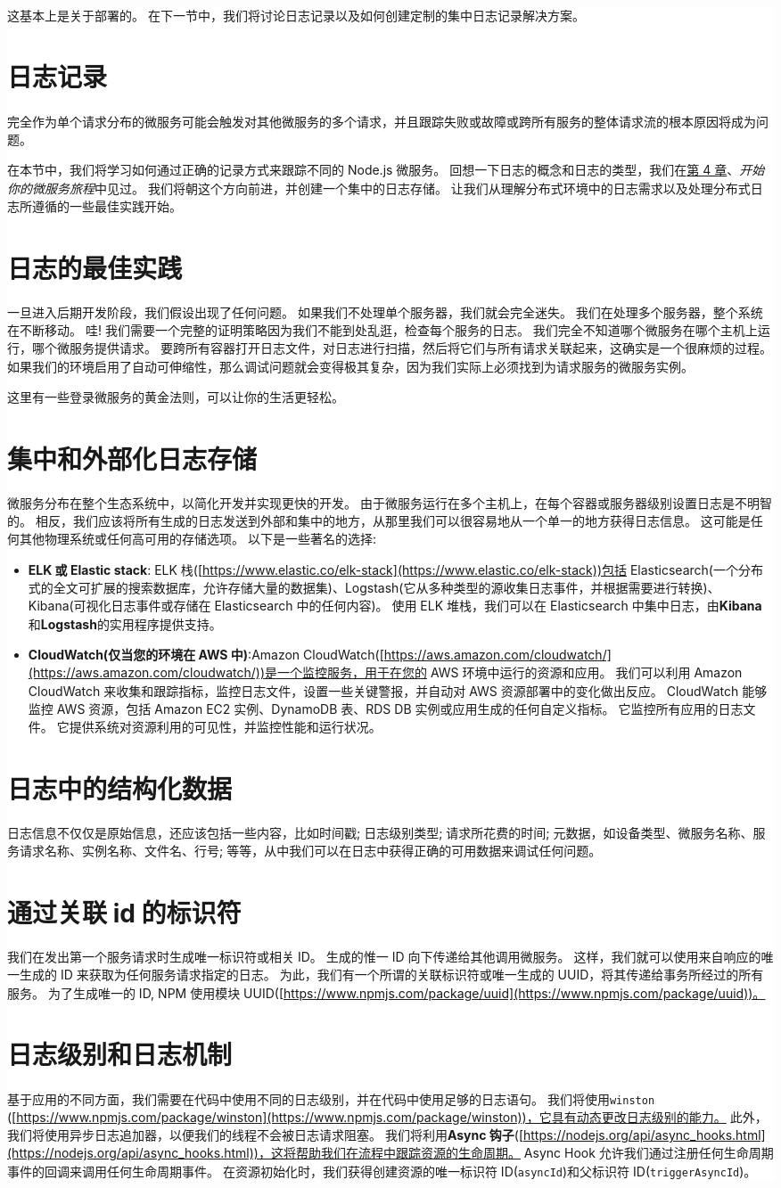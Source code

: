 这基本上是关于部署的。 在下一节中，我们将讨论日志记录以及如何创建定制的集中日志记录解决方案。

# 日志记录

完全作为单个请求分布的微服务可能会触发对其他微服务的多个请求，并且跟踪失败或故障或跨所有服务的整体请求流的根本原因将成为问题。

在本节中，我们将学习如何通过正确的记录方式来跟踪不同的 Node.js 微服务。 回想一下日志的概念和日志的类型，我们在[第 4 章](05.html)、*开始你的微服务旅程*中见过。 我们将朝这个方向前进，并创建一个集中的日志存储。 让我们从理解分布式环境中的日志需求以及处理分布式日志所遵循的一些最佳实践开始。

# 日志的最佳实践

一旦进入后期开发阶段，我们假设出现了任何问题。 如果我们不处理单个服务器，我们就会完全迷失。 我们在处理多个服务器，整个系统在不断移动。 哇! 我们需要一个完整的证明策略因为我们不能到处乱逛，检查每个服务的日志。 我们完全不知道哪个微服务在哪个主机上运行，哪个微服务提供请求。 要跨所有容器打开日志文件，对日志进行扫描，然后将它们与所有请求关联起来，这确实是一个很麻烦的过程。 如果我们的环境启用了自动可伸缩性，那么调试问题就会变得极其复杂，因为我们实际上必须找到为请求服务的微服务实例。

这里有一些登录微服务的黄金法则，可以让你的生活更轻松。

# 集中和外部化日志存储

微服务分布在整个生态系统中，以简化开发并实现更快的开发。 由于微服务运行在多个主机上，在每个容器或服务器级别设置日志是不明智的。 相反，我们应该将所有生成的日志发送到外部和集中的地方，从那里我们可以很容易地从一个单一的地方获得日志信息。 这可能是任何其他物理系统或任何高可用的存储选项。 以下是一些著名的选择:

*   **ELK 或 Elastic stack**: ELK 栈([https://www.elastic.co/elk-stack](https://www.elastic.co/elk-stack))包括 Elasticsearch(一个分布式的全文可扩展的搜索数据库，允许存储大量的数据集)、Logstash(它从多种类型的源收集日志事件，并根据需要进行转换)、 Kibana(可视化日志事件或存储在 Elasticsearch 中的任何内容)。 使用 ELK 堆栈，我们可以在 Elasticsearch 中集中日志，由**Kibana**和**Logstash**的实用程序提供支持。

*   **CloudWatch(仅当您的环境在 AWS 中)**:Amazon CloudWatch([https://aws.amazon.com/cloudwatch/](https://aws.amazon.com/cloudwatch/))是一个监控服务，用于在您的 AWS 环境中运行的资源和应用。 我们可以利用 Amazon CloudWatch 来收集和跟踪指标，监控日志文件，设置一些关键警报，并自动对 AWS 资源部署中的变化做出反应。 CloudWatch 能够监控 AWS 资源，包括 Amazon EC2 实例、DynamoDB 表、RDS DB 实例或应用生成的任何自定义指标。 它监控所有应用的日志文件。 它提供系统对资源利用的可见性，并监控性能和运行状况。

# 日志中的结构化数据

日志信息不仅仅是原始信息，还应该包括一些内容，比如时间戳; 日志级别类型; 请求所花费的时间; 元数据，如设备类型、微服务名称、服务请求名称、实例名称、文件名、行号; 等等，从中我们可以在日志中获得正确的可用数据来调试任何问题。

# 通过关联 id 的标识符

我们在发出第一个服务请求时生成唯一标识符或相关 ID。 生成的惟一 ID 向下传递给其他调用微服务。 这样，我们就可以使用来自响应的唯一生成的 ID 来获取为任何服务请求指定的日志。 为此，我们有一个所谓的关联标识符或唯一生成的 UUID，将其传递给事务所经过的所有服务。 为了生成唯一的 ID, NPM 使用模块 UUID([https://www.npmjs.com/package/uuid](https://www.npmjs.com/package/uuid))。

# 日志级别和日志机制

基于应用的不同方面，我们需要在代码中使用不同的日志级别，并在代码中使用足够的日志语句。 我们将使用`winston`([https://www.npmjs.com/package/winston](https://www.npmjs.com/package/winston))，它具有动态更改日志级别的能力。 此外，我们将使用异步日志追加器，以便我们的线程不会被日志请求阻塞。 我们将利用**Async 钩子**([https://nodejs.org/api/async_hooks.html](https://nodejs.org/api/async_hooks.html))，这将帮助我们在流程中跟踪资源的生命周期。 Async Hook 允许我们通过注册任何生命周期事件的回调来调用任何生命周期事件。 在资源初始化时，我们获得创建资源的唯一标识符 ID(`asyncId`)和父标识符 ID(`triggerAsyncId`)。
